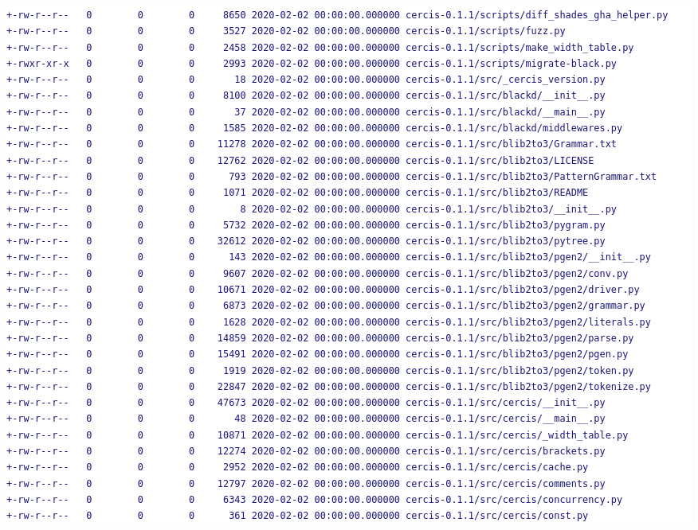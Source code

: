 ```diff
+-rw-r--r--   0        0        0     8650 2020-02-02 00:00:00.000000 cercis-0.1.1/scripts/diff_shades_gha_helper.py
+-rw-r--r--   0        0        0     3527 2020-02-02 00:00:00.000000 cercis-0.1.1/scripts/fuzz.py
+-rw-r--r--   0        0        0     2458 2020-02-02 00:00:00.000000 cercis-0.1.1/scripts/make_width_table.py
+-rwxr-xr-x   0        0        0     2993 2020-02-02 00:00:00.000000 cercis-0.1.1/scripts/migrate-black.py
+-rw-r--r--   0        0        0       18 2020-02-02 00:00:00.000000 cercis-0.1.1/src/_cercis_version.py
+-rw-r--r--   0        0        0     8100 2020-02-02 00:00:00.000000 cercis-0.1.1/src/blackd/__init__.py
+-rw-r--r--   0        0        0       37 2020-02-02 00:00:00.000000 cercis-0.1.1/src/blackd/__main__.py
+-rw-r--r--   0        0        0     1585 2020-02-02 00:00:00.000000 cercis-0.1.1/src/blackd/middlewares.py
+-rw-r--r--   0        0        0    11278 2020-02-02 00:00:00.000000 cercis-0.1.1/src/blib2to3/Grammar.txt
+-rw-r--r--   0        0        0    12762 2020-02-02 00:00:00.000000 cercis-0.1.1/src/blib2to3/LICENSE
+-rw-r--r--   0        0        0      793 2020-02-02 00:00:00.000000 cercis-0.1.1/src/blib2to3/PatternGrammar.txt
+-rw-r--r--   0        0        0     1071 2020-02-02 00:00:00.000000 cercis-0.1.1/src/blib2to3/README
+-rw-r--r--   0        0        0        8 2020-02-02 00:00:00.000000 cercis-0.1.1/src/blib2to3/__init__.py
+-rw-r--r--   0        0        0     5732 2020-02-02 00:00:00.000000 cercis-0.1.1/src/blib2to3/pygram.py
+-rw-r--r--   0        0        0    32612 2020-02-02 00:00:00.000000 cercis-0.1.1/src/blib2to3/pytree.py
+-rw-r--r--   0        0        0      143 2020-02-02 00:00:00.000000 cercis-0.1.1/src/blib2to3/pgen2/__init__.py
+-rw-r--r--   0        0        0     9607 2020-02-02 00:00:00.000000 cercis-0.1.1/src/blib2to3/pgen2/conv.py
+-rw-r--r--   0        0        0    10671 2020-02-02 00:00:00.000000 cercis-0.1.1/src/blib2to3/pgen2/driver.py
+-rw-r--r--   0        0        0     6873 2020-02-02 00:00:00.000000 cercis-0.1.1/src/blib2to3/pgen2/grammar.py
+-rw-r--r--   0        0        0     1628 2020-02-02 00:00:00.000000 cercis-0.1.1/src/blib2to3/pgen2/literals.py
+-rw-r--r--   0        0        0    14859 2020-02-02 00:00:00.000000 cercis-0.1.1/src/blib2to3/pgen2/parse.py
+-rw-r--r--   0        0        0    15491 2020-02-02 00:00:00.000000 cercis-0.1.1/src/blib2to3/pgen2/pgen.py
+-rw-r--r--   0        0        0     1919 2020-02-02 00:00:00.000000 cercis-0.1.1/src/blib2to3/pgen2/token.py
+-rw-r--r--   0        0        0    22847 2020-02-02 00:00:00.000000 cercis-0.1.1/src/blib2to3/pgen2/tokenize.py
+-rw-r--r--   0        0        0    47673 2020-02-02 00:00:00.000000 cercis-0.1.1/src/cercis/__init__.py
+-rw-r--r--   0        0        0       48 2020-02-02 00:00:00.000000 cercis-0.1.1/src/cercis/__main__.py
+-rw-r--r--   0        0        0    10871 2020-02-02 00:00:00.000000 cercis-0.1.1/src/cercis/_width_table.py
+-rw-r--r--   0        0        0    12274 2020-02-02 00:00:00.000000 cercis-0.1.1/src/cercis/brackets.py
+-rw-r--r--   0        0        0     2952 2020-02-02 00:00:00.000000 cercis-0.1.1/src/cercis/cache.py
+-rw-r--r--   0        0        0    12797 2020-02-02 00:00:00.000000 cercis-0.1.1/src/cercis/comments.py
+-rw-r--r--   0        0        0     6343 2020-02-02 00:00:00.000000 cercis-0.1.1/src/cercis/concurrency.py
+-rw-r--r--   0        0        0      361 2020-02-02 00:00:00.000000 cercis-0.1.1/src/cercis/const.py
```